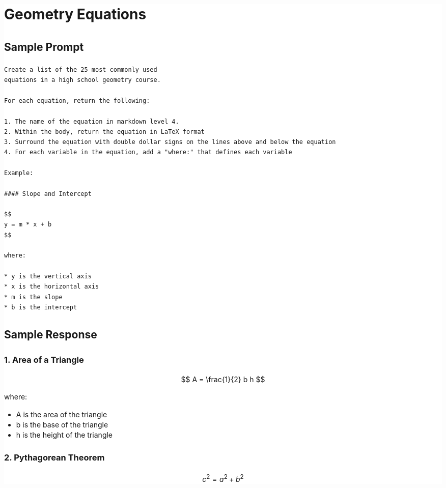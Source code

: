 # Geometry Equations

## Sample Prompt

```linenums="0"
Create a list of the 25 most commonly used
equations in a high school geometry course.

For each equation, return the following:

1. The name of the equation in markdown level 4.
2. Within the body, return the equation in LaTeX format
3. Surround the equation with double dollar signs on the lines above and below the equation
4. For each variable in the equation, add a "where:" that defines each variable

Example:

#### Slope and Intercept

$$
y = m * x + b
$$

where:

* y is the vertical axis
* x is the horizontal axis
* m is the slope
* b is the intercept
```

## Sample Response

### 1. Area of a Triangle

$$
A = \frac{1}{2} b h
$$

where:

-   A is the area of the triangle
-   b is the base of the triangle
-   h is the height of the triangle

### 2. Pythagorean Theorem

$$
c^2 = a^2 + b^2
$$
